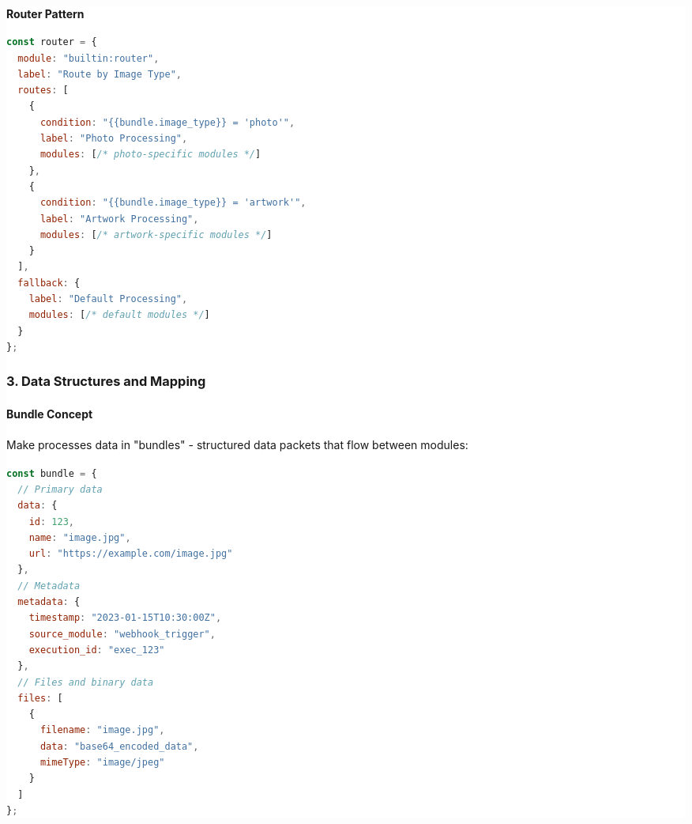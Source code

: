 **Router Pattern**
```javascript
const router = {
  module: "builtin:router",
  label: "Route by Image Type",
  routes: [
    {
      condition: "{{bundle.image_type}} = 'photo'",
      label: "Photo Processing",
      modules: [/* photo-specific modules */]
    },
    {
      condition: "{{bundle.image_type}} = 'artwork'", 
      label: "Artwork Processing",
      modules: [/* artwork-specific modules */]
    }
  ],
  fallback: {
    label: "Default Processing",
    modules: [/* default modules */]
  }
};
```

### 3. Data Structures and Mapping

#### Bundle Concept
Make processes data in "bundles" - structured data packets that flow between modules:

```javascript
const bundle = {
  // Primary data
  data: {
    id: 123,
    name: "image.jpg",
    url: "https://example.com/image.jpg"
  },
  // Metadata
  metadata: {
    timestamp: "2023-01-15T10:30:00Z",
    source_module: "webhook_trigger",
    execution_id: "exec_123"
  },
  // Files and binary data
  files: [
    {
      filename: "image.jpg",
      data: "base64_encoded_data",
      mimeType: "image/jpeg"
    }
  ]
};
```
